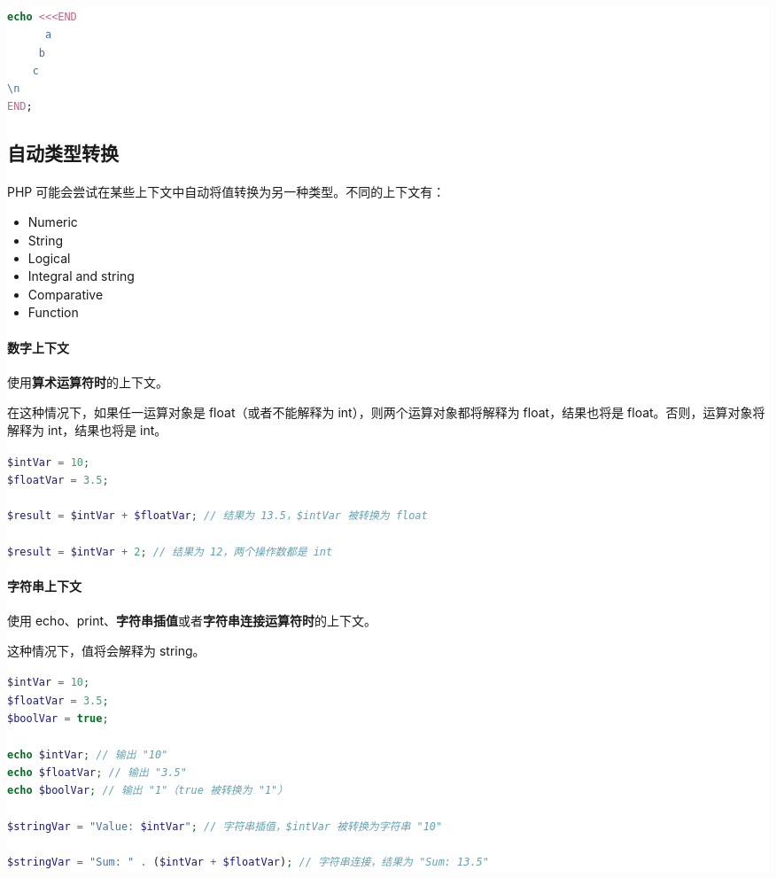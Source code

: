 ```php
echo <<<END
      a
     b
    c
\n
END;
```



## 自动类型转换

PHP 可能会尝试在某些上下文中自动将值转换为另一种类型。不同的上下文有：

- Numeric
- String
- Logical
- Integral and string
- Comparative
- Function



#### 数字上下文

使用**算术运算符时**的上下文。

在这种情况下，如果任一运算对象是 float（或者不能解释为 int），则两个运算对象都将解释为 float，结果也将是 float。否则，运算对象将解释为 int，结果也将是 int。



```php
$intVar = 10;
$floatVar = 3.5;

$result = $intVar + $floatVar; // 结果为 13.5，$intVar 被转换为 float

$result = $intVar + 2; // 结果为 12，两个操作数都是 int
```



#### 字符串上下文

使用 echo、print、**字符串插值**或者**字符串连接运算符时**的上下文。

这种情况下，值将会解释为 string。



```php
$intVar = 10;
$floatVar = 3.5;
$boolVar = true;

echo $intVar; // 输出 "10"
echo $floatVar; // 输出 "3.5"
echo $boolVar; // 输出 "1"（true 被转换为 "1"）

$stringVar = "Value: $intVar"; // 字符串插值，$intVar 被转换为字符串 "10"

$stringVar = "Sum: " . ($intVar + $floatVar); // 字符串连接，结果为 "Sum: 13.5"
```
